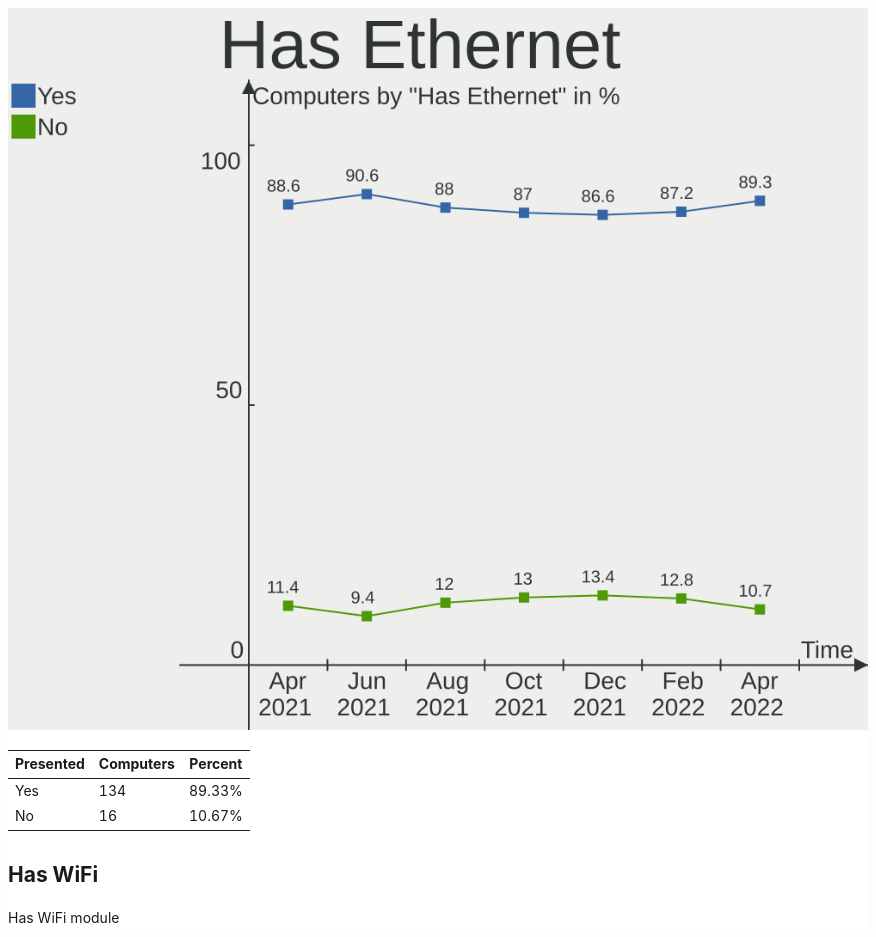 ![Has Ethernet](./All/images/line_chart/node_has_ethernet.svg)

| Presented | Computers | Percent |
|-----------|-----------|---------|
| Yes       | 134       | 89.33%  |
| No        | 16        | 10.67%  |

Has WiFi
--------

Has WiFi module
